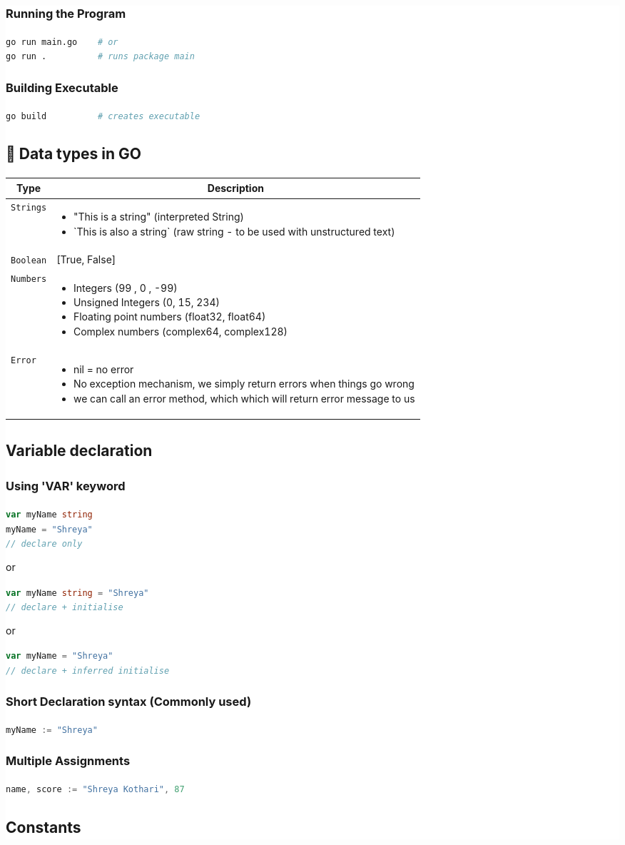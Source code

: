 ### Running the Program
```bash
go run main.go    # or
go run .          # runs package main
```

### Building Executable
```bash
go build          # creates executable
```

## :notebook: Data types in GO


| Type | Description |
| --- | --- |
| `Strings` | <ul><li> "This is a string" (interpreted String)</li><li>\`This is also a string\` (raw string - to be used with unstructured text)</li></ul> |
| `Boolean` |[True, False] |
| `Numbers` | <ul><li> Integers (99 , 0 , -99)</li><li>Unsigned Integers (0, 15, 234)</li><li>Floating point numbers (float32, float64)</li><li>Complex numbers (complex64, complex128)</li></ul> |
| `Error` |<ul><li>  nil = no error</li><li>No exception mechanism, we simply return errors when things go wrong</li><li>we can call an error method, which which will return error message to us</li></ul>|

## Variable declaration

### Using 'VAR' keyword

``` go 
var myName string
myName = "Shreya"
// declare only
```
or
``` go 
var myName string = "Shreya" 
// declare + initialise
```
or

``` go 
var myName = "Shreya" 
// declare + inferred initialise
```
### Short Declaration syntax (Commonly used)
``` go 
myName := "Shreya" 
```

### Multiple Assignments

``` go
name, score := "Shreya Kothari", 87
```
## Constants
